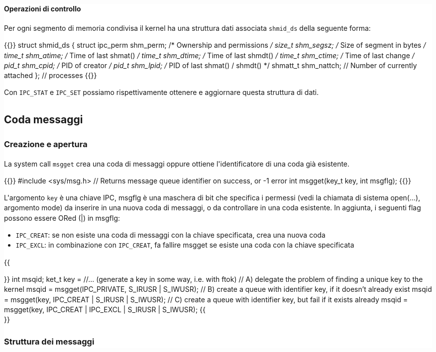 #### Operazioni di controllo

Per ogni segmento di memoria condivisa il kernel ha una struttura dati associata `shmid_ds` della seguente forma:

{{<highlight c>}}
struct shmid_ds {
	struct ipc_perm shm_perm; /* Ownership and permissions */
	size_t shm_segsz; /* Size of segment in bytes */
	time_t shm_atime; /* Time of last shmat() */
	time_t shm_dtime; /* Time of last shmdt() */
	time_t shm_ctime; /* Time of last change */
	pid_t shm_cpid; /* PID of creator */
	pid_t shm_lpid; /* PID of last shmat() / shmdt() */
	shmatt_t shm_nattch; // Number of currently attached
}; // processes
{{</highlight>}}

Con `IPC_STAT` e `IPC_SET` possiamo rispettivamente ottenere e aggiornare questa struttura di dati.

## Coda messaggi

### Creazione e apertura

La system call `msgget` crea una coda di messaggi oppure ottiene l'identificatore di una coda già esistente.

{{<highlight c>}}
#include <sys/msg.h>
// Returns message queue identifier on success, or -1 error
int msgget(key_t key, int msgflg);
{{</highlight>}}

L'argomento `key` è una chiave IPC, msgflg è una maschera di bit che specifica i permessi (vedi la chiamata di sistema open(...), argomento mode) da inserire in una nuova coda di messaggi, o da controllare in una coda esistente. In aggiunta, i seguenti flag possono essere ORed (|) in msgflg:
* `IPC_CREAT`: se non esiste una coda di messaggi con la chiave specificata, crea una nuova coda
* `IPC_EXCL`: in combinazione con `IPC_CREAT`, fa fallire msgget se esiste una coda con la chiave specificata

{{<summary title="Esempio per creare una coda di messaggi">}}
int msqid;
ket_t key = //... (generate a key in some way, i.e. with ftok)
// A) delegate the problem of finding a unique key to the kernel
msqid = msgget(IPC_PRIVATE, S_IRUSR | S_IWUSR);
// B) create a queue with identifier key, if it doesn’t already exist
msqid = msgget(key, IPC_CREAT | S_IRUSR | S_IWUSR);
// C) create a queue with identifier key, but fail if it exists already
msqid = msgget(key, IPC_CREAT | IPC_EXCL | S_IRUSR | S_IWUSR);
{{</summary>}}

### Struttura dei messaggi
